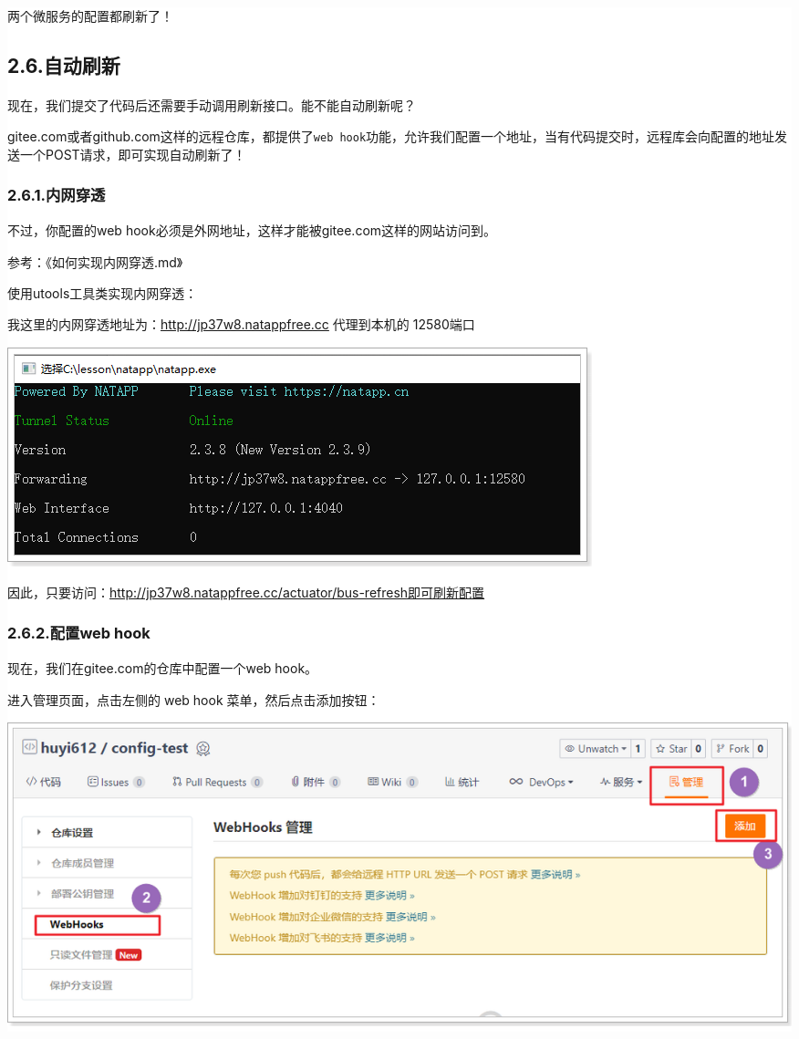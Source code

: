 两个微服务的配置都刷新了！



## 2.6.自动刷新

现在，我们提交了代码后还需要手动调用刷新接口。能不能自动刷新呢？

gitee.com或者github.com这样的远程仓库，都提供了`web hook`功能，允许我们配置一个地址，当有代码提交时，远程库会向配置的地址发送一个POST请求，即可实现自动刷新了！



### 2.6.1.内网穿透

不过，你配置的web hook必须是外网地址，这样才能被gitee.com这样的网站访问到。

参考：《如何实现内网穿透.md》

使用utools工具类实现内网穿透：

我这里的内网穿透地址为：http://jp37w8.natappfree.cc 代理到本机的 12580端口

![image-20200630183856527](assets/image-20200630183856527.png) 



因此，只要访问：http://jp37w8.natappfree.cc/actuator/bus-refresh即可刷新配置

### 2.6.2.配置web hook

现在，我们在gitee.com的仓库中配置一个web hook。

进入管理页面，点击左侧的 web hook 菜单，然后点击添加按钮：

![image-20200701091913377](assets/image-20200701091913377.png)
